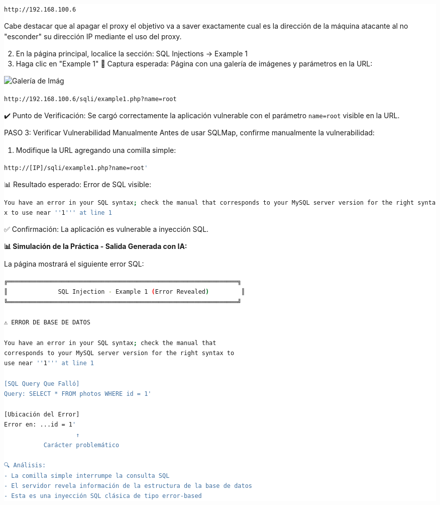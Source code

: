 ``` bash
http://192.168.100.6
```

Cabe destacar que al apagar el proxy el objetivo va a saver exactamente cual es la dirección de la máquina atacante al no "esconder" su dirección IP mediante el uso del proxy.

2. En la página principal, localice la sección:
SQL Injections → Example 1
3. Haga clic en "Example 1"
📸 Captura esperada: Página con una galería de imágenes y parámetros en la URL:

![Galería de Imág](https://imgur.com/jTSNqJR)

``` bash
http://192.168.100.6/sqli/example1.php?name=root
```

✔️ Punto de Verificación: Se cargó correctamente la aplicación vulnerable con el parámetro `name=root` visible en la URL.

PASO 3: Verificar Vulnerabilidad Manualmente
Antes de usar SQLMap, confirme manualmente la vulnerabilidad:

1. Modifique la URL agregando una comilla simple:

``` bash
http://[IP]/sqli/example1.php?name=root'
```

📊 Resultado esperado: Error de SQL visible:

``` bash
You have an error in your SQL syntax; check the manual that corresponds to your MySQL server version for the right syntax to use near ''1''' at line 1
```

✅ Confirmación: La aplicación es vulnerable a inyección SQL.

**📊 Simulación de la Práctica - Salida Generada con IA:**

La página mostrará el siguiente error SQL:

``` bash
╔════════════════════════════════════════════════════════════════╗
║              SQL Injection - Example 1 (Error Revealed)         ║
╚════════════════════════════════════════════════════════════════╝

⚠️ ERROR DE BASE DE DATOS

You have an error in your SQL syntax; check the manual that 
corresponds to your MySQL server version for the right syntax to 
use near ''1''' at line 1

[SQL Query Que Falló]
Query: SELECT * FROM photos WHERE id = 1'

[Ubicación del Error]
Error en: ...id = 1'
                    ↑
           Carácter problemático

🔍 Análisis:
- La comilla simple interrumpe la consulta SQL
- El servidor revela información de la estructura de la base de datos
- Esta es una inyección SQL clásica de tipo error-based
```
